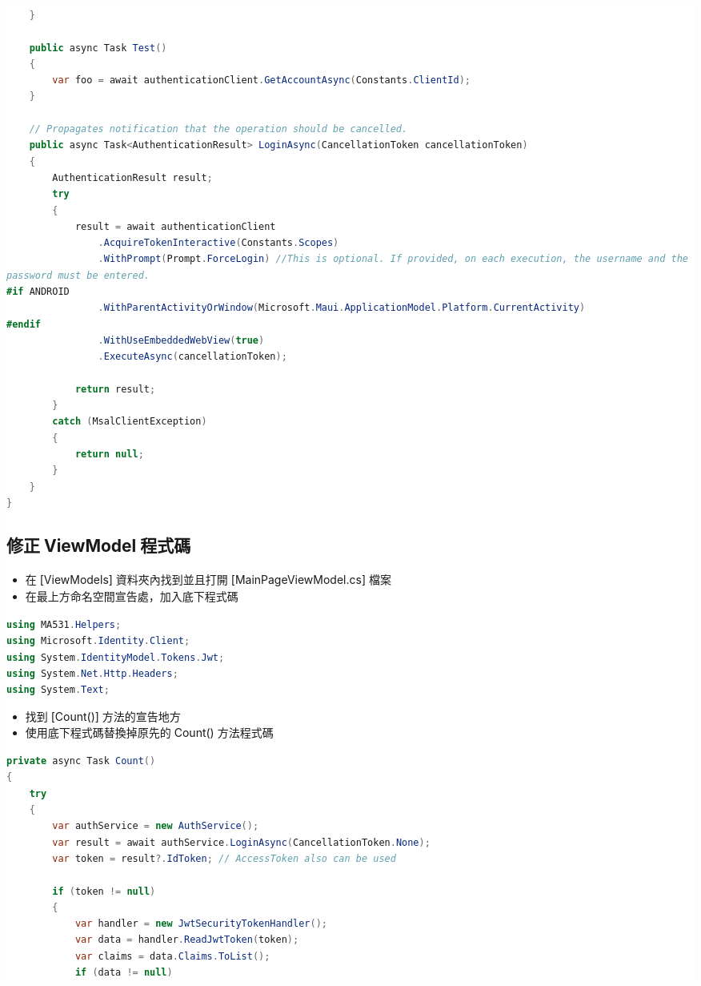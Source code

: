 ```csharp
    }

    public async Task Test()
    {
        var foo = await authenticationClient.GetAccountAsync(Constants.ClientId);
    }

    // Propagates notification that the operation should be cancelled.
    public async Task<AuthenticationResult> LoginAsync(CancellationToken cancellationToken)
    {
        AuthenticationResult result;
        try
        {
            result = await authenticationClient
                .AcquireTokenInteractive(Constants.Scopes)
                .WithPrompt(Prompt.ForceLogin) //This is optional. If provided, on each execution, the username and the password must be entered.
#if ANDROID
                .WithParentActivityOrWindow(Microsoft.Maui.ApplicationModel.Platform.CurrentActivity)
#endif
                .WithUseEmbeddedWebView(true)
                .ExecuteAsync(cancellationToken);

            return result;
        }
        catch (MsalClientException)
        {
            return null;
        }
    }
}
```

## 修正 ViewModel 程式碼

* 在 [ViewModels] 資料夾內找到並且打開 [MainPageViewModel.cs] 檔案
* 在最上方命名空間宣告處，加入底下程式碼

```csharp
using MA531.Helpers;
using Microsoft.Identity.Client;
using System.IdentityModel.Tokens.Jwt;
using System.Net.Http.Headers;
using System.Text;
```

* 找到 [Count()] 方法的宣告地方
* 使用底下程式碼替換掉原先的 Count() 方法程式碼

```csharp
private async Task Count()
{
    try
    {
        var authService = new AuthService();
        var result = await authService.LoginAsync(CancellationToken.None);
        var token = result?.IdToken; // AccessToken also can be used

        if (token != null)
        {
            var handler = new JwtSecurityTokenHandler();
            var data = handler.ReadJwtToken(token);
            var claims = data.Claims.ToList();
            if (data != null)
```